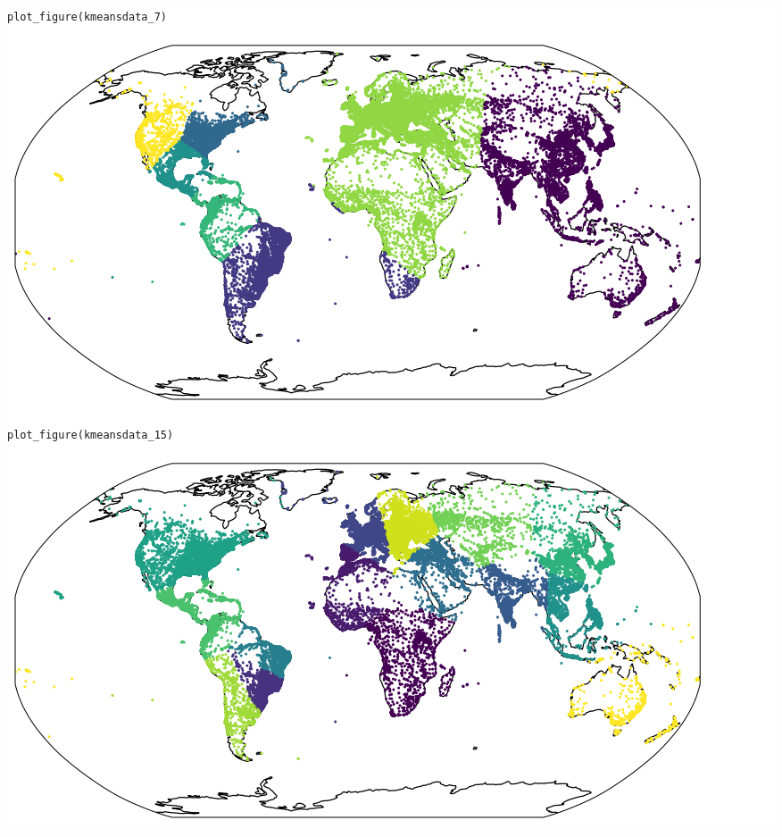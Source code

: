 


```python
plot_figure(kmeansdata_7)
```


    
![png](output_46_0.png)
    



```python
plot_figure(kmeansdata_15)
```


    
![png](output_47_0.png)
    